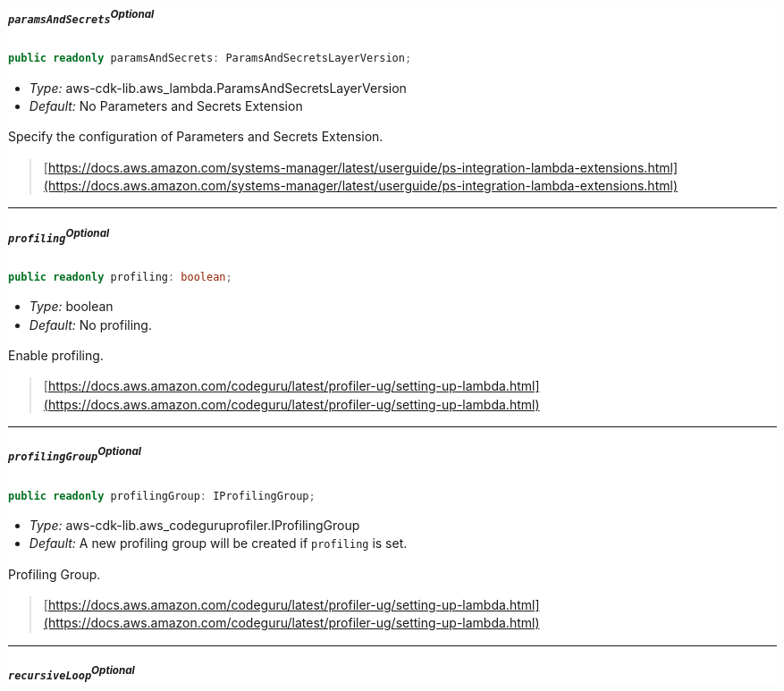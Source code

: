 ##### `paramsAndSecrets`<sup>Optional</sup> <a name="paramsAndSecrets" id="uv-python-lambda.PythonFunctionProps.property.paramsAndSecrets"></a>

```typescript
public readonly paramsAndSecrets: ParamsAndSecretsLayerVersion;
```

- *Type:* aws-cdk-lib.aws_lambda.ParamsAndSecretsLayerVersion
- *Default:* No Parameters and Secrets Extension

Specify the configuration of Parameters and Secrets Extension.

> [https://docs.aws.amazon.com/systems-manager/latest/userguide/ps-integration-lambda-extensions.html](https://docs.aws.amazon.com/systems-manager/latest/userguide/ps-integration-lambda-extensions.html)

---

##### `profiling`<sup>Optional</sup> <a name="profiling" id="uv-python-lambda.PythonFunctionProps.property.profiling"></a>

```typescript
public readonly profiling: boolean;
```

- *Type:* boolean
- *Default:* No profiling.

Enable profiling.

> [https://docs.aws.amazon.com/codeguru/latest/profiler-ug/setting-up-lambda.html](https://docs.aws.amazon.com/codeguru/latest/profiler-ug/setting-up-lambda.html)

---

##### `profilingGroup`<sup>Optional</sup> <a name="profilingGroup" id="uv-python-lambda.PythonFunctionProps.property.profilingGroup"></a>

```typescript
public readonly profilingGroup: IProfilingGroup;
```

- *Type:* aws-cdk-lib.aws_codeguruprofiler.IProfilingGroup
- *Default:* A new profiling group will be created if `profiling` is set.

Profiling Group.

> [https://docs.aws.amazon.com/codeguru/latest/profiler-ug/setting-up-lambda.html](https://docs.aws.amazon.com/codeguru/latest/profiler-ug/setting-up-lambda.html)

---

##### `recursiveLoop`<sup>Optional</sup> <a name="recursiveLoop" id="uv-python-lambda.PythonFunctionProps.property.recursiveLoop"></a>
